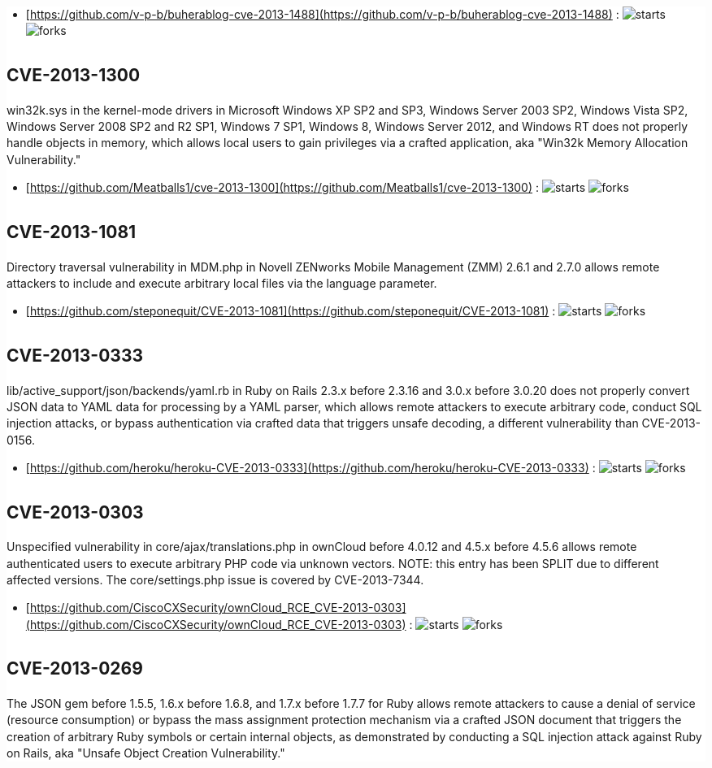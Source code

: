 

- [https://github.com/v-p-b/buherablog-cve-2013-1488](https://github.com/v-p-b/buherablog-cve-2013-1488) :  ![starts](https://img.shields.io/github/stars/v-p-b/buherablog-cve-2013-1488.svg) ![forks](https://img.shields.io/github/forks/v-p-b/buherablog-cve-2013-1488.svg)

## CVE-2013-1300
 win32k.sys in the kernel-mode drivers in Microsoft Windows XP SP2 and SP3, Windows Server 2003 SP2, Windows Vista SP2, Windows Server 2008 SP2 and R2 SP1, Windows 7 SP1, Windows 8, Windows Server 2012, and Windows RT does not properly handle objects in memory, which allows local users to gain privileges via a crafted application, aka &quot;Win32k Memory Allocation Vulnerability.&quot;



- [https://github.com/Meatballs1/cve-2013-1300](https://github.com/Meatballs1/cve-2013-1300) :  ![starts](https://img.shields.io/github/stars/Meatballs1/cve-2013-1300.svg) ![forks](https://img.shields.io/github/forks/Meatballs1/cve-2013-1300.svg)

## CVE-2013-1081
 Directory traversal vulnerability in MDM.php in Novell ZENworks Mobile Management (ZMM) 2.6.1 and 2.7.0 allows remote attackers to include and execute arbitrary local files via the language parameter.



- [https://github.com/steponequit/CVE-2013-1081](https://github.com/steponequit/CVE-2013-1081) :  ![starts](https://img.shields.io/github/stars/steponequit/CVE-2013-1081.svg) ![forks](https://img.shields.io/github/forks/steponequit/CVE-2013-1081.svg)

## CVE-2013-0333
 lib/active_support/json/backends/yaml.rb in Ruby on Rails 2.3.x before 2.3.16 and 3.0.x before 3.0.20 does not properly convert JSON data to YAML data for processing by a YAML parser, which allows remote attackers to execute arbitrary code, conduct SQL injection attacks, or bypass authentication via crafted data that triggers unsafe decoding, a different vulnerability than CVE-2013-0156.



- [https://github.com/heroku/heroku-CVE-2013-0333](https://github.com/heroku/heroku-CVE-2013-0333) :  ![starts](https://img.shields.io/github/stars/heroku/heroku-CVE-2013-0333.svg) ![forks](https://img.shields.io/github/forks/heroku/heroku-CVE-2013-0333.svg)

## CVE-2013-0303
 Unspecified vulnerability in core/ajax/translations.php in ownCloud before 4.0.12 and 4.5.x before 4.5.6 allows remote authenticated users to execute arbitrary PHP code via unknown vectors.  NOTE: this entry has been SPLIT due to different affected versions. The core/settings.php issue is covered by CVE-2013-7344.



- [https://github.com/CiscoCXSecurity/ownCloud_RCE_CVE-2013-0303](https://github.com/CiscoCXSecurity/ownCloud_RCE_CVE-2013-0303) :  ![starts](https://img.shields.io/github/stars/CiscoCXSecurity/ownCloud_RCE_CVE-2013-0303.svg) ![forks](https://img.shields.io/github/forks/CiscoCXSecurity/ownCloud_RCE_CVE-2013-0303.svg)

## CVE-2013-0269
 The JSON gem before 1.5.5, 1.6.x before 1.6.8, and 1.7.x before 1.7.7 for Ruby allows remote attackers to cause a denial of service (resource consumption) or bypass the mass assignment protection mechanism via a crafted JSON document that triggers the creation of arbitrary Ruby symbols or certain internal objects, as demonstrated by conducting a SQL injection attack against Ruby on Rails, aka &quot;Unsafe Object Creation Vulnerability.&quot;
